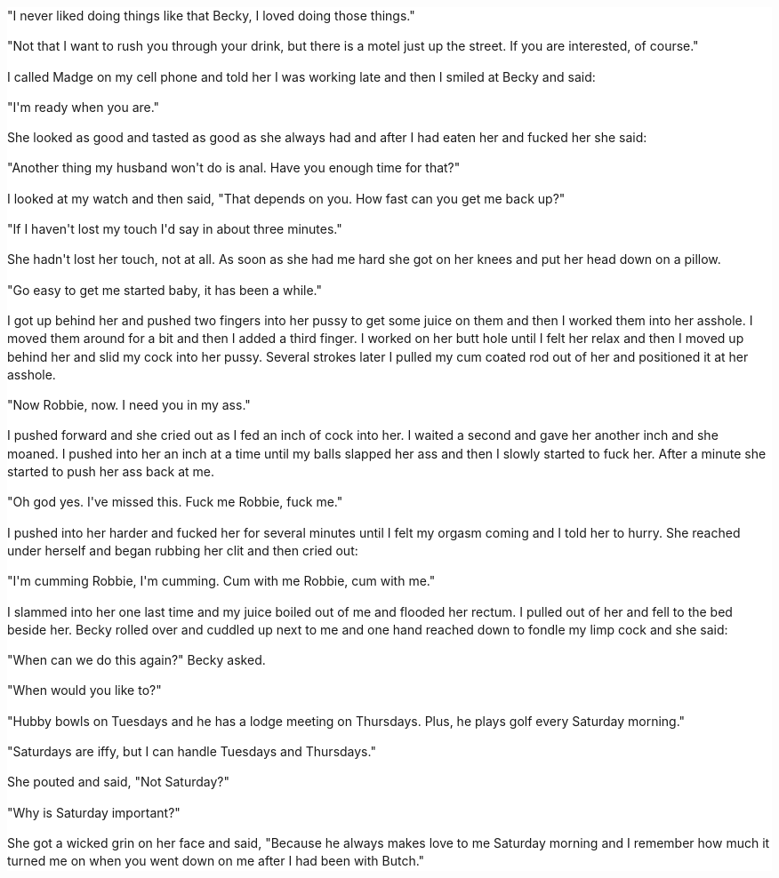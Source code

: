 "I never liked doing things like that Becky, I loved doing those things." 

"Not that I want to rush you through your drink, but there is a motel just up the street. If you are interested, of course." 

I called Madge on my cell phone and told her I was working late and then I smiled at Becky and said: 

"I'm ready when you are." 

She looked as good and tasted as good as she always had and after I had eaten her and fucked her she said: 

"Another thing my husband won't do is anal. Have you enough time for that?" 

I looked at my watch and then said, "That depends on you. How fast can you get me back up?" 

"If I haven't lost my touch I'd say in about three minutes." 

She hadn't lost her touch, not at all. As soon as she had me hard she got on her knees and put her head down on a pillow. 

"Go easy to get me started baby, it has been a while." 

I got up behind her and pushed two fingers into her pussy to get some juice on them and then I worked them into her asshole. I moved them around for a bit and then I added a third finger. I worked on her butt hole until I felt her relax and then I moved up behind her and slid my cock into her pussy. Several strokes later I pulled my cum coated rod out of her and positioned it at her asshole. 

"Now Robbie, now. I need you in my ass." 

I pushed forward and she cried out as I fed an inch of cock into her. I waited a second and gave her another inch and she moaned. I pushed into her an inch at a time until my balls slapped her ass and then I slowly started to fuck her. After a minute she started to push her ass back at me. 

"Oh god yes. I've missed this. Fuck me Robbie, fuck me." 

I pushed into her harder and fucked her for several minutes until I felt my orgasm coming and I told her to hurry. She reached under herself and began rubbing her clit and then cried out: 

"I'm cumming Robbie, I'm cumming. Cum with me Robbie, cum with me." 

I slammed into her one last time and my juice boiled out of me and flooded her rectum. I pulled out of her and fell to the bed beside her. Becky rolled over and cuddled up next to me and one hand reached down to fondle my limp cock and she said: 

"When can we do this again?" Becky asked. 

"When would you like to?" 

"Hubby bowls on Tuesdays and he has a lodge meeting on Thursdays. Plus, he plays golf every Saturday morning." 

"Saturdays are iffy, but I can handle Tuesdays and Thursdays." 

She pouted and said, "Not Saturday?" 

"Why is Saturday important?" 

She got a wicked grin on her face and said, "Because he always makes love to me Saturday morning and I remember how much it turned me on when you went down on me after I had been with Butch." 
